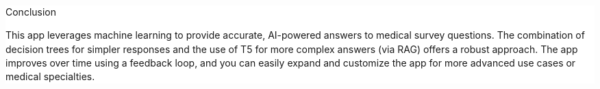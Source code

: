 Conclusion

This app leverages machine learning to provide accurate, AI-powered answers to medical survey questions. The combination of decision trees for simpler responses and the use of T5 for more complex answers (via RAG) offers a robust approach. The app improves over time using a feedback loop, and you can easily expand and customize the app for more advanced use cases or medical specialties.

